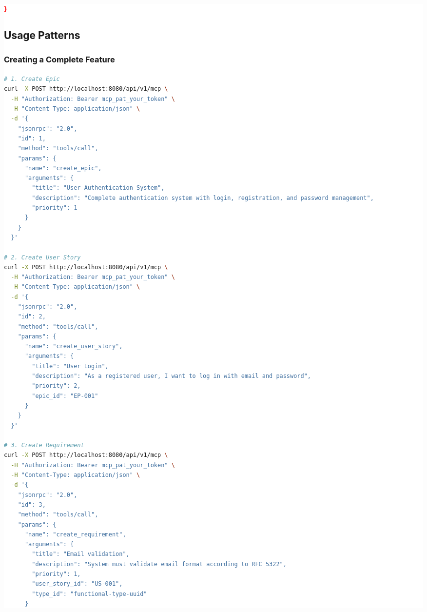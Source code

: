 ```json
}
```

## Usage Patterns

### Creating a Complete Feature

```bash
# 1. Create Epic
curl -X POST http://localhost:8080/api/v1/mcp \
  -H "Authorization: Bearer mcp_pat_your_token" \
  -H "Content-Type: application/json" \
  -d '{
    "jsonrpc": "2.0",
    "id": 1,
    "method": "tools/call",
    "params": {
      "name": "create_epic",
      "arguments": {
        "title": "User Authentication System",
        "description": "Complete authentication system with login, registration, and password management",
        "priority": 1
      }
    }
  }'

# 2. Create User Story
curl -X POST http://localhost:8080/api/v1/mcp \
  -H "Authorization: Bearer mcp_pat_your_token" \
  -H "Content-Type: application/json" \
  -d '{
    "jsonrpc": "2.0",
    "id": 2,
    "method": "tools/call",
    "params": {
      "name": "create_user_story",
      "arguments": {
        "title": "User Login",
        "description": "As a registered user, I want to log in with email and password",
        "priority": 2,
        "epic_id": "EP-001"
      }
    }
  }'

# 3. Create Requirement
curl -X POST http://localhost:8080/api/v1/mcp \
  -H "Authorization: Bearer mcp_pat_your_token" \
  -H "Content-Type: application/json" \
  -d '{
    "jsonrpc": "2.0",
    "id": 3,
    "method": "tools/call",
    "params": {
      "name": "create_requirement",
      "arguments": {
        "title": "Email validation",
        "description": "System must validate email format according to RFC 5322",
        "priority": 1,
        "user_story_id": "US-001",
        "type_id": "functional-type-uuid"
      }
```